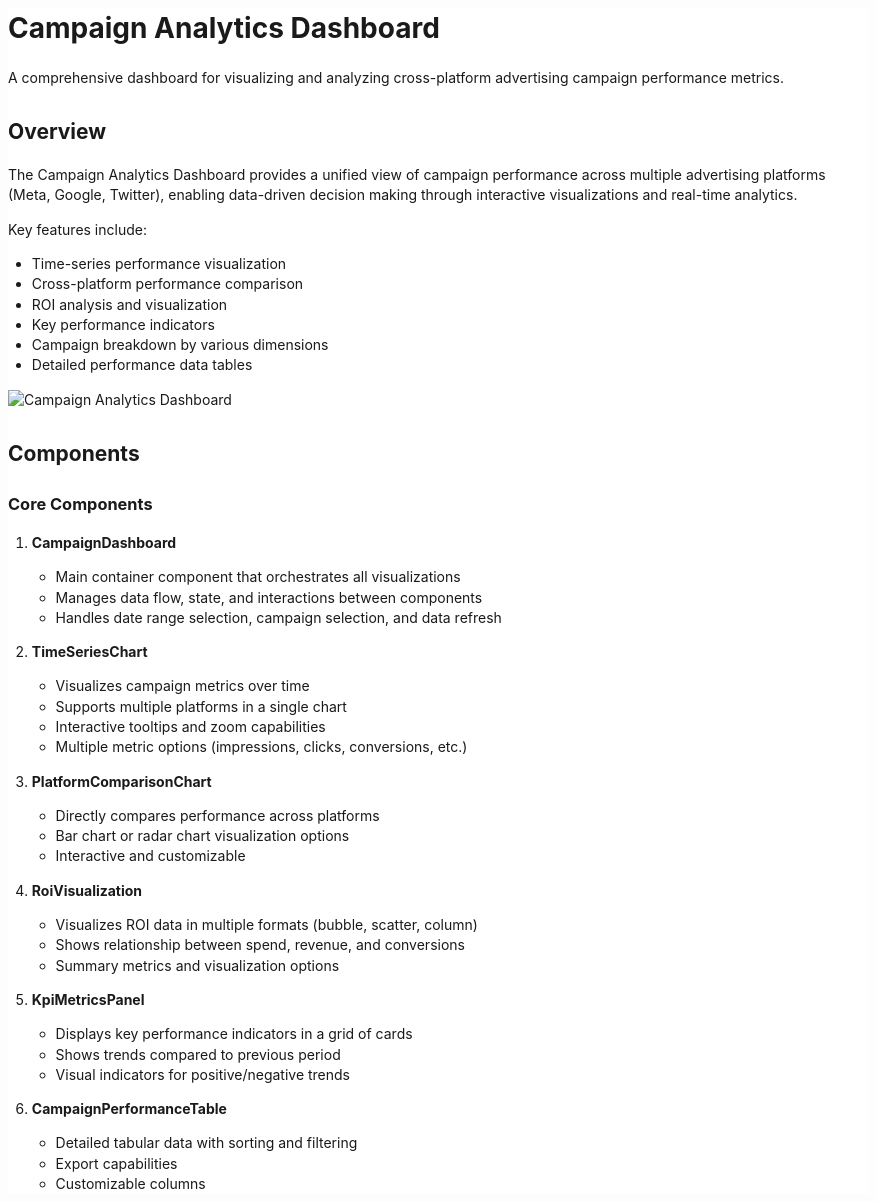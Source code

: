 # Campaign Analytics Dashboard

A comprehensive dashboard for visualizing and analyzing cross-platform advertising campaign performance metrics.

## Overview

The Campaign Analytics Dashboard provides a unified view of campaign performance across multiple advertising platforms (Meta, Google, Twitter), enabling data-driven decision making through interactive visualizations and real-time analytics.

Key features include:
- Time-series performance visualization
- Cross-platform performance comparison
- ROI analysis and visualization
- Key performance indicators
- Campaign breakdown by various dimensions
- Detailed performance data tables

![Campaign Analytics Dashboard](https://via.placeholder.com/1200x800?text=Campaign+Analytics+Dashboard)

## Components

### Core Components

1. **CampaignDashboard**
   - Main container component that orchestrates all visualizations
   - Manages data flow, state, and interactions between components
   - Handles date range selection, campaign selection, and data refresh

2. **TimeSeriesChart**
   - Visualizes campaign metrics over time
   - Supports multiple platforms in a single chart
   - Interactive tooltips and zoom capabilities
   - Multiple metric options (impressions, clicks, conversions, etc.)

3. **PlatformComparisonChart**
   - Directly compares performance across platforms
   - Bar chart or radar chart visualization options
   - Interactive and customizable

4. **RoiVisualization**
   - Visualizes ROI data in multiple formats (bubble, scatter, column)
   - Shows relationship between spend, revenue, and conversions
   - Summary metrics and visualization options

5. **KpiMetricsPanel**
   - Displays key performance indicators in a grid of cards
   - Shows trends compared to previous period
   - Visual indicators for positive/negative trends

6. **CampaignPerformanceTable**
   - Detailed tabular data with sorting and filtering
   - Export capabilities
   - Customizable columns

